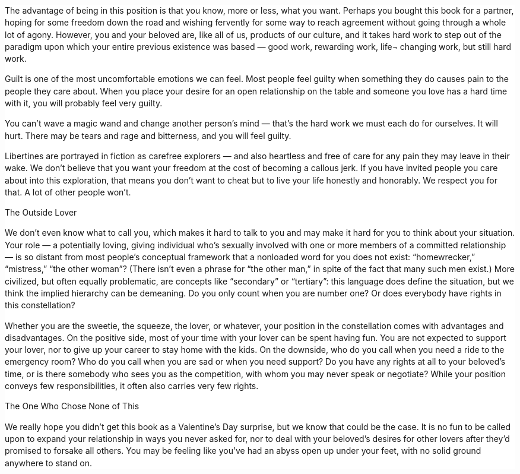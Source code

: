 The advantage of being in this position is that you know, more or less, what you
want. Perhaps you bought this book for a partner, hoping for some freedom down
the road and wishing fervently for some way to reach agreement without going
through a whole lot of agony. However, you and your beloved are, like all of us,
products of our culture, and it takes hard work to step out of the paradigm upon
which your entire previous existence was based — good work, rewarding work, life¬
changing work, but still hard work.

Guilt is one of the most uncomfortable emotions we can feel. Most people feel
guilty when something they do causes pain to the people they care about. When
you place your desire for an open relationship on the table and someone you love
has a hard time with it, you will probably feel very guilty.

You can’t wave a magic wand and change another person’s mind — that’s the
hard work we must each do for ourselves. It will hurt. There may be tears and rage
and bitterness, and you will feel guilty.

Libertines are portrayed in fiction as carefree explorers — and also heartless and
free of care for any pain they may leave in their wake. We don’t believe that you
want your freedom at the cost of becoming a callous jerk. If you have invited
people you care about into this exploration, that means you don’t want to cheat
but to live your life honestly and honorably. We respect you for that. A lot of
other people won’t.


The Outside Lover

We don’t even know what to call you, which makes it hard to talk to you and may
make it hard for you to think about your situation. Your role — a potentially loving,
giving individual who’s sexually involved with one or more members of a
committed relationship — is so distant from most people’s conceptual framework
that a nonloaded word for you does not exist: “homewrecker,” “mistress,” “the
other woman”? (There isn’t even a phrase for “the other man,” in spite of the fact
that many such men exist.) More civilized, but often equally problematic, are
concepts like “secondary” or “tertiary”: this language does define the situation, but
we think the implied hierarchy can be demeaning. Do you only count when you
are number one? Or does everybody have rights in this constellation?

Whether you are the sweetie, the squeeze, the lover, or whatever, your position
in the constellation comes with advantages and disadvantages. On the positive
side, most of your time with your lover can be spent having fun. You are not
expected to support your lover, nor to give up your career to stay home with the
kids. On the downside, who do you call when you need a ride to the emergency
room? Who do you call when you are sad or when you need support? Do you have
any rights at all to your beloved’s time, or is there somebody who sees you as the
competition, with whom you may never speak or negotiate? While your position
conveys few responsibilities, it often also carries very few rights.


The One Who Chose None of This

We really hope you didn’t get this book as a Valentine’s Day surprise, but we know
that could be the case. It is no fun to be called upon to expand your relationship in
ways you never asked for, nor to deal with your beloved’s desires for other lovers
after they’d promised to forsake all others. You may be feeling like you’ve had an
abyss open up under your feet, with no solid ground anywhere to stand on.
